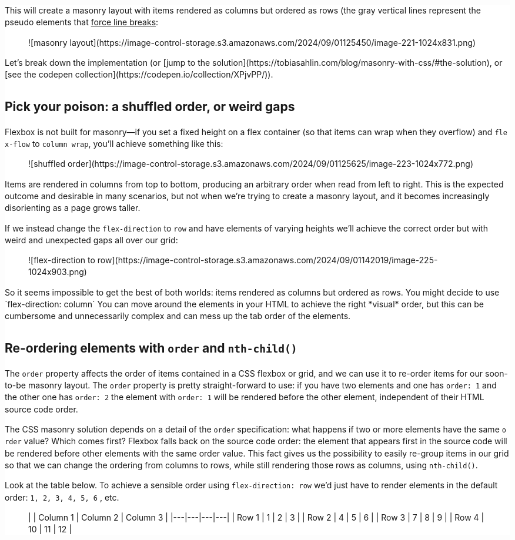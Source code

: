 This will create a masonry layout with items rendered as columns but ordered as rows (the gray vertical lines represent the pseudo elements that [force line breaks](https://tobiasahlin.com/blog/flexbox-break-to-new-row/):

<div class="wp-block-image"><figure class="aligncenter size-large">![masonry layout](https://image-control-storage.s3.amazonaws.com/2024/09/01125450/image-221-1024x831.png)</figure></div>Let’s break down the implementation (or [jump to the solution](https://tobiasahlin.com/blog/masonry-with-css/#the-solution), or [see the codepen collection](https://codepen.io/collection/XPjvPP/)).

## Pick your poison: a shuffled order, or weird gaps

Flexbox is not built for masonry—if you set a fixed height on a flex container (so that items can wrap when they overflow) and `flex-flow` to `column wrap`, you’ll achieve something like this:

<div class="wp-block-image"><figure class="aligncenter size-large">![shuffled order](https://image-control-storage.s3.amazonaws.com/2024/09/01125625/image-223-1024x772.png)</figure></div>Items are rendered in columns from top to bottom, producing an arbitrary order when read from left to right. This is the expected outcome and desirable in many scenarios, but not when we’re trying to create a masonry layout, and it becomes increasingly disorienting as a page grows taller.

If we instead change the `flex-direction` to `row` and have elements of varying heights we’ll achieve the correct order but with weird and unexpected gaps all over our grid:

<div class="wp-block-image"><figure class="aligncenter size-large">![flex-direction to row](https://image-control-storage.s3.amazonaws.com/2024/09/01142019/image-225-1024x903.png)</figure></div>So it seems impossible to get the best of both worlds: items rendered as columns but ordered as rows. You might decide to use `flex-direction: column` <span style="box-sizing: border-box; margin: 0px; padding: 0px;">You can move around the elements in your HTML to achieve the right *visual* order, but this can be cumbersome and unnecessarily complex</span> and can<span style="box-sizing: border-box; margin: 0px; padding: 0px;"> </span>mess up the tab order of the elements.

## Re-ordering elements with `order` and `nth-child()`

The `order` property affects the order of items contained in a CSS flexbox or grid, and we can use it to re-order items for our soon-to-be masonry layout. The `order` property is pretty straight-forward to use: if you have two elements and one has `order: 1` and the other one has `order: 2` the element with `order: 1` will be rendered before the other element, independent of their HTML source code order.

The CSS masonry solution depends on a detail of the `order` specification: what happens if two or more elements have the same `order` value? Which comes first? Flexbox falls back on the source code order: the element that appears first in the source code will be rendered before other elements with the same order value. This fact gives us the possibility to easily re-group items in our grid so that we can change the ordering from columns to rows, while still rendering those rows as columns, using `nth-child()`.

Look at the table below. To achieve a sensible order using `flex-direction: row` we’d just have to render elements in the default order: `1, 2, 3, 4, 5, 6` , etc.

<figure class="wp-block-table">|  | Column 1 | Column 2 | Column 3 |
|---|---|---|---|
| Row 1 | 1 | 2 | 3 |
| Row 2 | 4 | 5 | 6 |
| Row 3 | 7 | 8 | 9 |
| Row 4 | 10 | 11 | 12 |
